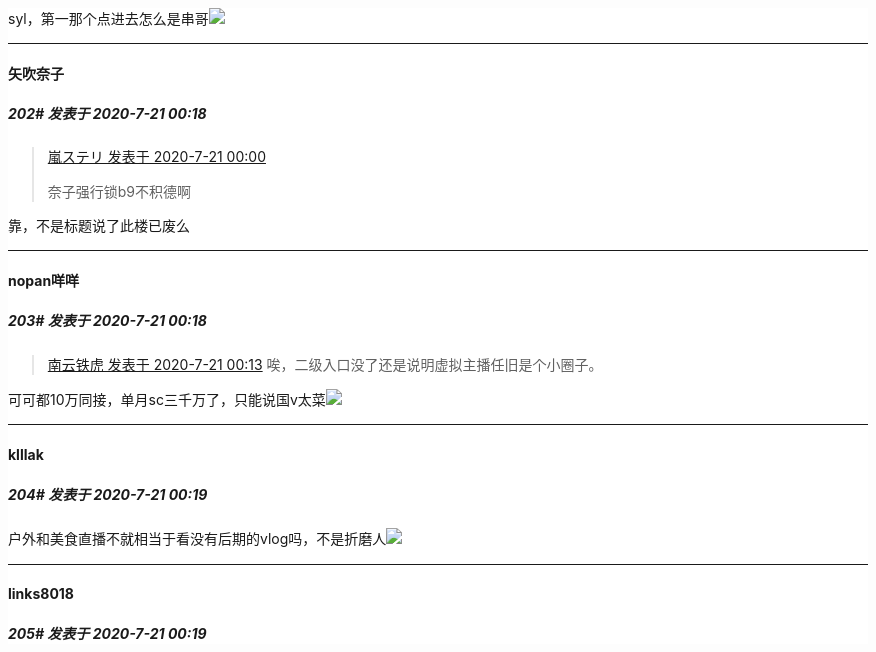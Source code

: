 syl，第一那个点进去怎么是串哥<img src="https://static.saraba1st.com/image/smiley/face2017/065.png" referrerpolicy="no-referrer">







-----

####  矢吹奈子  
##### 202#       发表于 2020-7-21 00:18



<blockquote><a href="httphttps://bbs.saraba1st.com/2b/forum.php?mod=redirect&amp;goto=findpost&amp;pid=48169333&amp;ptid=1949981" target="_blank">嵐ステリ 发表于 2020-7-21 00:00</a>

奈子强行锁b9不积德啊</blockquote>
靠，不是标题说了此楼已废么







-----

####  nopan咩咩  
##### 203#       发表于 2020-7-21 00:18



<blockquote><a href="httphttps://bbs.saraba1st.com/2b/forum.php?mod=redirect&amp;goto=findpost&amp;pid=48169468&amp;ptid=1949981" target="_blank">南云铁虎 发表于 2020-7-21 00:13</a>
唉，二级入口没了还是说明虚拟主播任旧是个小圈子。</blockquote>
可可都10万同接，单月sc三千万了，只能说国v太菜<img src="https://static.saraba1st.com/image/smiley/face2017/009.gif" referrerpolicy="no-referrer">







-----

####  klllak  
##### 204#       发表于 2020-7-21 00:19




户外和美食直播不就相当于看没有后期的vlog吗，不是折磨人<img src="https://static.saraba1st.com/image/smiley/face2017/009.gif" referrerpolicy="no-referrer">







-----

####  links8018  
##### 205#       发表于 2020-7-21 00:19
